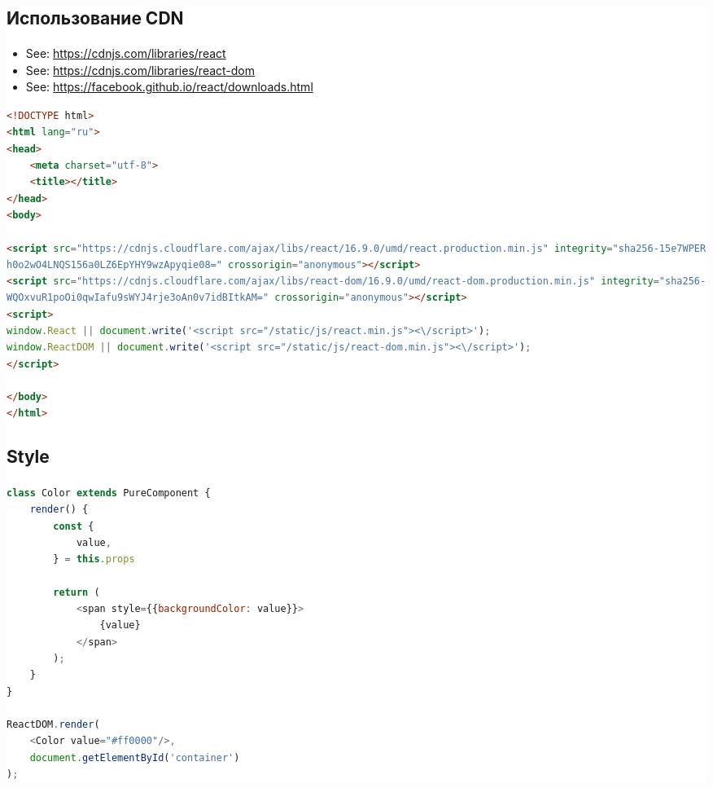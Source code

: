 

## Использование CDN

- See: https://cdnjs.com/libraries/react
- See: https://cdnjs.com/libraries/react-dom
- See: https://facebook.github.io/react/downloads.html

```html
<!DOCTYPE html>
<html lang="ru">
<head>
    <meta charset="utf-8">
    <title></title>
</head>
<body>

<script src="https://cdnjs.cloudflare.com/ajax/libs/react/16.9.0/umd/react.production.min.js" integrity="sha256-15e7WPERh0o2wO4LNQS156a0LZ6EpYHY9wzApyqie08=" crossorigin="anonymous"></script>
<script src="https://cdnjs.cloudflare.com/ajax/libs/react-dom/16.9.0/umd/react-dom.production.min.js" integrity="sha256-WQOxvuR1poOi0qwIafu9sWYJ4rje3oAn0v7idBItkAM=" crossorigin="anonymous"></script>
<script>
window.React || document.write('<script src="/static/js/react.min.js"><\/script>');
window.ReactDOM || document.write('<script src="/static/js/react-dom.min.js"><\/script>');
</script>

</body>
</html>
```




## Style

```js
class Color extends PureComponent {
    render() {
        const {
            value,
        } = this.props

        return (
            <span style={{backgroundColor: value}}>
                {value}
            </span>
        );
    }
}

ReactDOM.render(
    <Color value="#ff0000"/>,
    document.getElementById('container')
);
```
